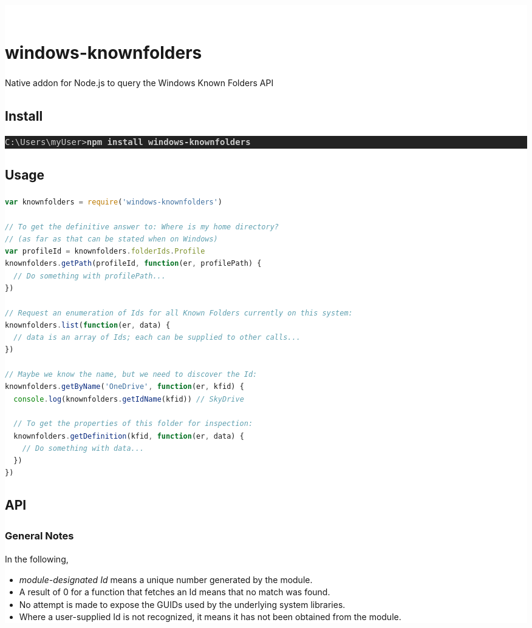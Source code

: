<svg width="0" height="0" xmlns="http://www.w3.org/2000/svg">
  <symbol id="extLinkSym" viewBox="0 0 20 16">
    <path stroke-width="2" stroke-linejoin="round" stroke-linecap="round"
          fill="none"
          d="M9,4 h-5 v11 h11 v-5 M8,11 L18,1 M12,1 h6 v6"></path>
  </symbol>
</svg>

# windows-knownfolders
Native addon for Node.js to query the Windows Known Folders API

## Install
<pre style="color:#ccc;background-color:#222;">
C:\Users\myUser><b>npm install windows-knownfolders</b>
</pre>
## 

## Usage
```js
var knownfolders = require('windows-knownfolders')

// To get the definitive answer to: Where is my home directory?
// (as far as that can be stated when on Windows)
var profileId = knownfolders.folderIds.Profile
knownfolders.getPath(profileId, function(er, profilePath) {
  // Do something with profilePath...
})

// Request an enumeration of Ids for all Known Folders currently on this system:
knownfolders.list(function(er, data) {
  // data is an array of Ids; each can be supplied to other calls...
})

// Maybe we know the name, but we need to discover the Id:
knownfolders.getByName('OneDrive', function(er, kfid) {
  console.log(knownfolders.getIdName(kfid)) // SkyDrive

  // To get the properties of this folder for inspection:
  knownfolders.getDefinition(kfid, function(er, data) {
    // Do something with data...
  })
})
```
## 

## API

### General Notes
In the following,
* *module-designated Id* means a unique number generated by the module.
* A result of 0 for a function that fetches an Id means that no match was found.
* No attempt is made to expose the GUIDs used by the underlying system libraries.
* Where a user-supplied Id is not recognized, it means it has not been obtained
  from the module.
